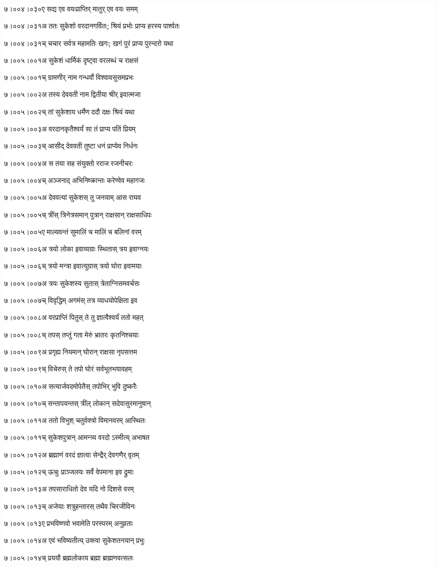 ७।००४।०३०ए सद्य एव वयःप्राप्तिर् मातुर् एव वयः समम्
  
७।००४।०३१अ ततः सुकेशो वरदानगर्वितः; श्रियं प्रभोः प्राप्य हरस्य पार्श्वतः
  
७।००४।०३१च् चचार सर्वत्र महामतिः खगः; खगं पुरं प्राप्य पुरन्दरो यथा
  
७।००५।००१अ सुकेशं धार्मिकं दृष्ट्वा वरलब्धं च राक्षसं
  
७।००५।००१च् ग्रामणीर् नाम गन्धर्वो विश्वावसुसमप्रभः
  
७।००५।००२अ तस्य देववती नाम द्वितीया श्रीर् इवात्मजा
  
७।००५।००२च् तां सुकेशाय धर्मेण ददौ दक्षः श्रियं यथा
  
७।००५।००३अ वरदानकृतैश्वर्यं सा तं प्राप्य पतिं प्रियम्
  
७।००५।००३च् आसीद् देववती तुष्टा धनं प्राप्येव निर्धनः
  
७।००५।००४अ स तया सह संयुक्तो रराज रजनीचरः
  
७।००५।००४च् अञ्जनाद् अभिनिष्क्रान्तः करेण्वेव महागजः
  
७।००५।००५अ देववत्यां सुकेशस् तु जनयाम् आस राघव
  
७।००५।००५च् त्रींस् त्रिनेत्रसमान् पुत्रान् राक्षसान् राक्षसाधिपः
  
७।००५।००५ए माल्यवन्तं सुमालिं च मालिं च बलिनां वरम्
  
७।००५।००६अ त्रयो लोका इवाव्यग्राः स्थितास् त्रय इवाग्नयः
  
७।००५।००६च् त्रयो मन्त्रा इवात्युग्रास् त्रयो घोरा इवामयाः
  
७।००५।००७अ त्रयः सुकेशस्य सुतास् त्रेताग्निसमवर्चसः
  
७।००५।००७च् विवृद्धिम् अगमंस् तत्र व्याधयोपेक्षिता इव
  
७।००५।००८अ वरप्राप्तिं पितुस् ते तु ज्ञात्वैश्वर्यं ततो महत्
  
७।००५।००८च् तपस् तप्तुं गता मेरुं भ्रातरः कृतनिश्चयाः
  
७।००५।००९अ प्रगृह्य नियमान् घोरान् राक्षसा नृपसत्तम
  
७।००५।००९च् विचेरुस् ते तपो घोरं सर्वभूतभयावहम्
  
७।००५।०१०अ सत्यार्जवदमोपेतैस् तपोभिर् भुवि दुष्करैः
  
७।००५।०१०च् सन्तापयन्तस् त्रींल् लोकान् सदेवासुरमानुषान्
  
७।००५।०११अ ततो विभुश् चतुर्वक्त्रो विमानवरम् आस्थितः
  
७।००५।०११च् सुकेशपुत्रान् आमन्त्र्य वरदो ऽस्मीत्य् अभाषत
  
७।००५।०१२अ ब्रह्माणं वरदं ज्ञात्वा सेन्द्रैर् देवगणैर् वृतम्
  
७।००५।०१२च् ऊचुः प्राञ्जलयः सर्वे वेपमाना इव द्रुमाः
  
७।००५।०१३अ तपसाराधितो देव यदि नो दिशसे वरम्
  
७।००५।०१३च् अजेयाः शत्रुहन्तारस् तथैव चिरजीविनः
  
७।००५।०१३ए प्रभविष्णवो भवामेति परस्परम् अनुव्रताः
  
७।००५।०१४अ एवं भविष्यतीत्य् उक्त्वा सुकेशतनयान् प्रभुः
  
७।००५।०१४च् प्रययौ ब्रह्मलोकाय ब्रह्मा ब्राह्मणवत्सलः
  